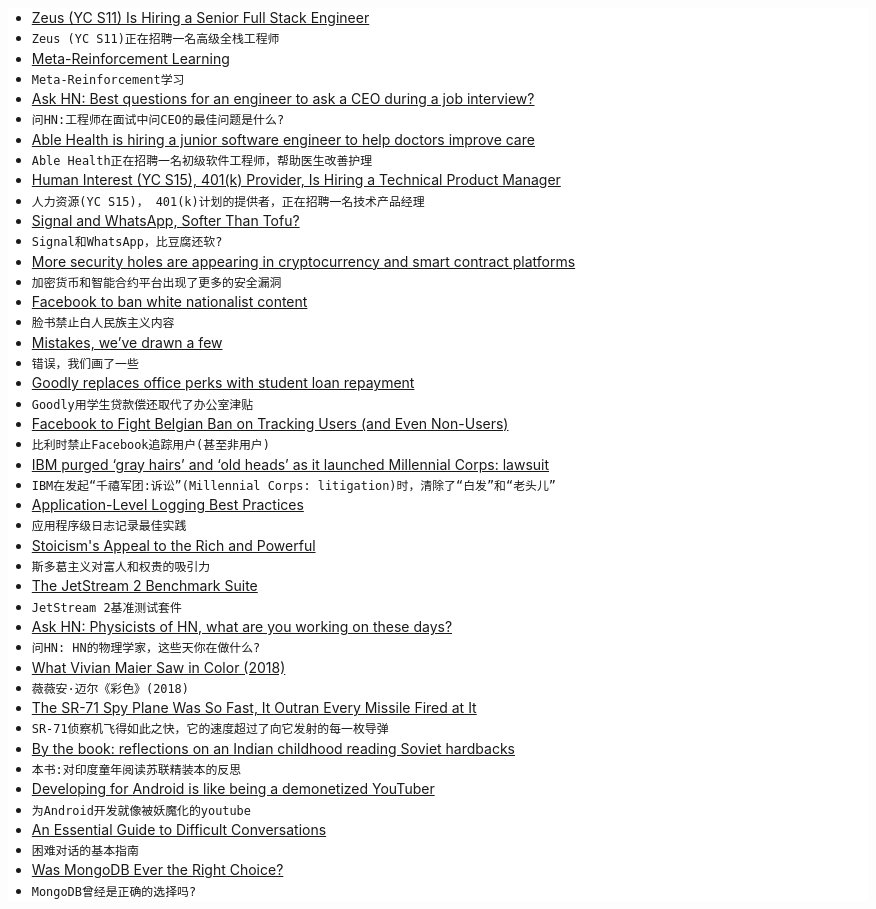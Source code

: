 - [Zeus (YC S11) Is Hiring a Senior Full Stack Engineer](https://jobs.lever.co/zeus/39f29ee7-3f73-424a-82e0-1dacdeb1f88f)
- `Zeus (YC S11)正在招聘一名高级全栈工程师`
- [Meta-Reinforcement Learning](https://blog.floydhub.com/meta-rl/)
- `Meta-Reinforcement学习`
- [Ask HN: Best questions for an engineer to ask a CEO during a job interview?](item?id=19501289)
- `问HN:工程师在面试中问CEO的最佳问题是什么?`
- [Able Health is hiring a junior software engineer to help doctors improve care](https://ablehealth.com/jobs/junior-software-engineer/)
- `Able Health正在招聘一名初级软件工程师，帮助医生改善护理`
- [Human Interest (YC S15), 401(k) Provider, Is Hiring a Technical Product Manager](https://humaninterest.com/careers)
- `人力资源(YC S15)， 401(k)计划的提供者，正在招聘一名技术产品经理`
- [Signal and WhatsApp, Softer Than Tofu?](https://keybase.io/blog/chat-apps-softer-than-tofu)
- `Signal和WhatsApp，比豆腐还软?`
- [More security holes are appearing in cryptocurrency and smart contract platforms](https://www.technologyreview.com/s/612974/once-hailed-as-unhackable-blockchains-are-now-getting-hacked/)
- `加密货币和智能合约平台出现了更多的安全漏洞`
- [Facebook to ban white nationalist content](https://newsroom.fb.com/news/2019/03/standing-against-hate/)
- `脸书禁止白人民族主义内容`
- [Mistakes, we’ve drawn a few](https://medium.economist.com/mistakes-weve-drawn-a-few-8cdd8a42d368)
- `错误，我们画了一些`
- [Goodly replaces office perks with student loan repayment](https://techcrunch.com/2019/03/27/student-loan-benefits/)
- `Goodly用学生贷款偿还取代了办公室津贴`
- [Facebook to Fight Belgian Ban on Tracking Users (and Even Non-Users)](https://www.bloomberg.com/news/articles/2019-03-27/facebook-attack-of-belgian-order-on-user-tracking-gets-hearing)
- `比利时禁止Facebook追踪用户(甚至非用户)`
- [IBM purged ‘gray hairs’ and ‘old heads’ as it launched Millennial Corps: lawsuit](https://www.mercurynews.com/2019/03/27/ibm-purged-gray-hairs-and-old-heads-as-it-launched-millennial-corps-lawsuit/)
- `IBM在发起“千禧军团:诉讼”(Millennial Corps: litigation)时，清除了“白发”和“老头儿”`
- [Application-Level Logging Best Practices](https://geshan.com.np/blog/2019/03/follow-these-logging-best-practices-to-get-the-most-out-of-application-level-logging-slides/)
- `应用程序级日志记录最佳实践`
- [Stoicism&#39;s Appeal to the Rich and Powerful](https://www.exurbe.com/stoicisms-appeal-to-the-rich-and-powerful/)
- `斯多葛主义对富人和权贵的吸引力`
- [The JetStream 2 Benchmark Suite](https://webkit.org/blog/8685/introducing-the-jetstream-2-benchmark-suite/)
- `JetStream 2基准测试套件`
- [Ask HN: Physicists of HN, what are you working on these days?](item?id=19500151)
- `问HN: HN的物理学家，这些天你在做什么?`
- [What Vivian Maier Saw in Color (2018)](https://www.newyorker.com/culture/photo-booth/what-vivian-maier-saw-in-color)
- `薇薇安·迈尔《彩色》(2018)`
- [The SR-71 Spy Plane Was So Fast, It Outran Every Missile Fired at It](https://nationalinterest.org/blog/buzz/sr-71-spy-plane-was-so-fast-it-outran-every-missile-fired-it-49202)
- `SR-71侦察机飞得如此之快，它的速度超过了向它发射的每一枚导弹`
- [By the book: reflections on an Indian childhood reading Soviet hardbacks](https://www.calvertjournal.com/articles/show/4172/reflections-on-an-indian-childhood-reading-soviet-books)
- `本书:对印度童年阅读苏联精装本的反思`
- [Developing for Android is like being a demonetized YouTuber](https://gbl08ma.com/developing-for-android-is-like-being-a-demonetized-youtuber/)
- `为Android开发就像被妖魔化的youtube`
- [An Essential Guide to Difficult Conversations](https://medium.dave-bailey.com/the-essential-guide-to-difficult-conversations-41f736e63ccf)
- `困难对话的基本指南`
- [Was MongoDB Ever the Right Choice?](https://www.simplethread.com/was-mongodb-ever-the-right-choice/)
- `MongoDB曾经是正确的选择吗?`